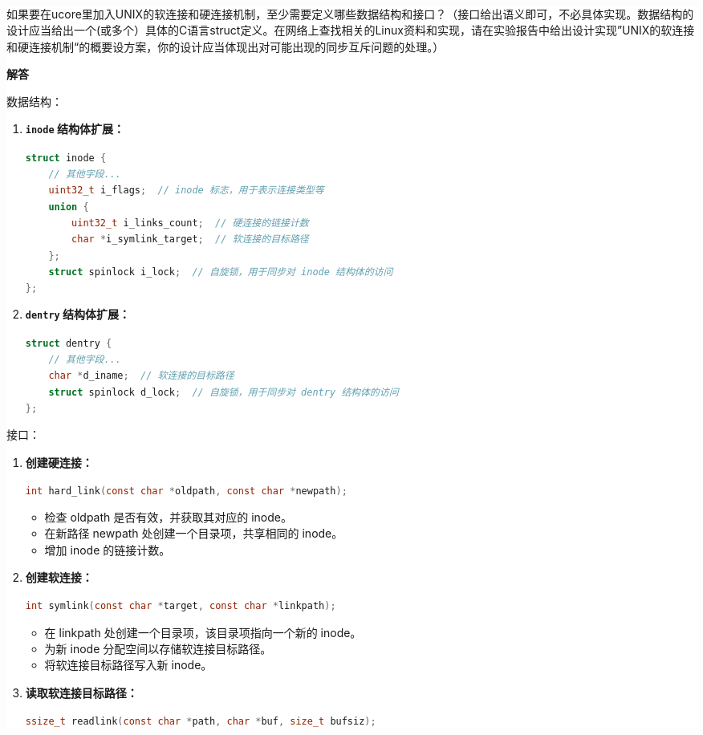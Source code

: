 如果要在ucore里加入UNIX的软连接和硬连接机制，至少需要定义哪些数据结构和接口？（接口给出语义即可，不必具体实现。数据结构的设计应当给出一个(或多个）具体的C语言struct定义。在网络上查找相关的Linux资料和实现，请在实验报告中给出设计实现”UNIX的软连接和硬连接机制“的概要设方案，你的设计应当体现出对可能出现的同步互斥问题的处理。）

**解答**

数据结构：

1. **`inode` 结构体扩展：**

    ```c
    struct inode {
        // 其他字段...
        uint32_t i_flags;  // inode 标志，用于表示连接类型等
        union {
            uint32_t i_links_count;  // 硬连接的链接计数
            char *i_symlink_target;  // 软连接的目标路径
        };
        struct spinlock i_lock;  // 自旋锁，用于同步对 inode 结构体的访问
    };
    ```

2. **`dentry` 结构体扩展：**

    ```c
    struct dentry {
        // 其他字段...
        char *d_iname;  // 软连接的目标路径
        struct spinlock d_lock;  // 自旋锁，用于同步对 dentry 结构体的访问
    };
    ```

接口：

1. **创建硬连接：**

    ```c
    int hard_link(const char *oldpath, const char *newpath);
    ```

    - 检查 oldpath 是否有效，并获取其对应的 inode。
    - 在新路径 newpath 处创建一个目录项，共享相同的 inode。
    - 增加 inode 的链接计数。

2. **创建软连接：**

    ```c
    int symlink(const char *target, const char *linkpath);
    ```

    - 在 linkpath 处创建一个目录项，该目录项指向一个新的 inode。
    - 为新 inode 分配空间以存储软连接目标路径。
    - 将软连接目标路径写入新 inode。

3. **读取软连接目标路径：**

    ```c
    ssize_t readlink(const char *path, char *buf, size_t bufsiz);
    ```
